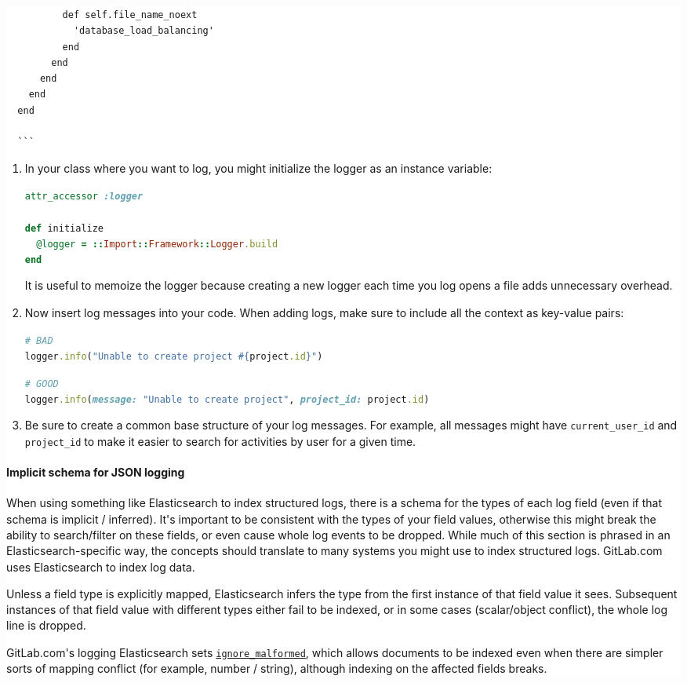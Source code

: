               def self.file_name_noext
                'database_load_balancing'
              end
            end
          end
        end
      end

      ```

   1. In your class where you want to log, you might initialize the logger as an instance variable:

      ```ruby
      attr_accessor :logger

      def initialize
        @logger = ::Import::Framework::Logger.build
      end
      ```

      It is useful to memoize the logger because creating a new logger
      each time you log opens a file adds unnecessary overhead.

1. Now insert log messages into your code. When adding logs,
   make sure to include all the context as key-value pairs:

   ```ruby
   # BAD
   logger.info("Unable to create project #{project.id}")
   ```

   ```ruby
   # GOOD
   logger.info(message: "Unable to create project", project_id: project.id)
   ```

1. Be sure to create a common base structure of your log messages. For example,
   all messages might have `current_user_id` and `project_id` to make it easier
   to search for activities by user for a given time.

#### Implicit schema for JSON logging

When using something like Elasticsearch to index structured logs, there is a
schema for the types of each log field (even if that schema is implicit /
inferred). It's important to be consistent with the types of your field values,
otherwise this might break the ability to search/filter on these fields, or even
cause whole log events to be dropped. While much of this section is phrased in
an Elasticsearch-specific way, the concepts should translate to many systems you
might use to index structured logs. GitLab.com uses Elasticsearch to index log
data.

Unless a field type is explicitly mapped, Elasticsearch infers the type from
the first instance of that field value it sees. Subsequent instances of that
field value with different types either fail to be indexed, or in some
cases (scalar/object conflict), the whole log line is dropped.

GitLab.com's logging Elasticsearch sets
[`ignore_malformed`](https://www.elastic.co/guide/en/elasticsearch/reference/current/ignore-malformed.html),
which allows documents to be indexed even when there are simpler sorts of
mapping conflict (for example, number / string), although indexing on the affected fields
breaks.
